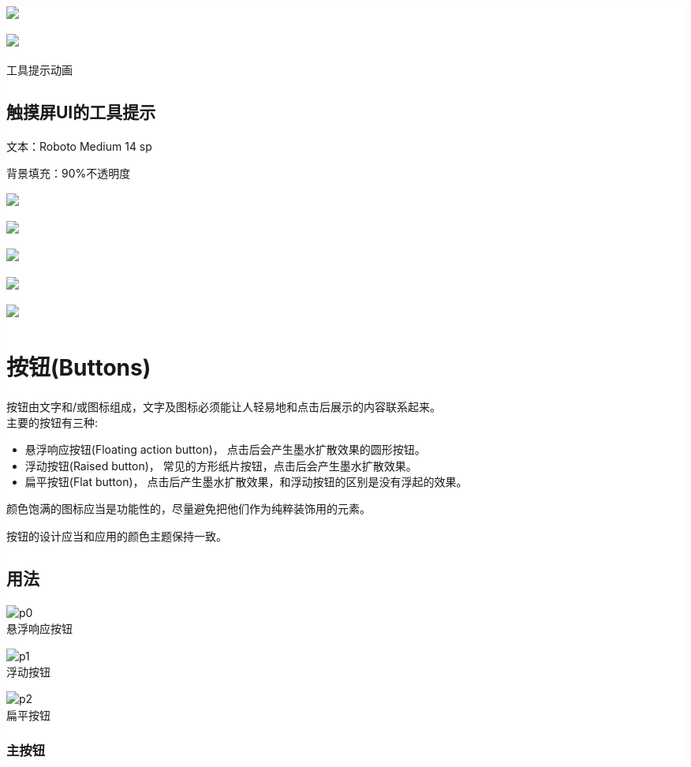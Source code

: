 ![](../../../../images/components-tooltips-cursorkeyboardtooltips-tooltips_09_large_mdpi.png)

![](../../../../images/components-tooltips-cursorkeyboardtooltips-tooltips_03_large_mdpi.png)

工具提示动画

<video width="720" height="270" loop="true" controls="controls"
src="http://materialdesign.qiniudn.com/videos/components-tooltips-cursorkeyboardtooltips-tooltips_005_large_xhdpi.webm" ></video>

## 触摸屏UI的工具提示

文本：Roboto Medium 14 sp

背景填充：90%不透明度

![](../../../../images/components-tooltips-touchuitooltips-tooltips_16_large_mdpi.png)

![](../../../../images/components-tooltips-touchuitooltips-tooltips_15a_large_mdpi.png)

![](../../../../images/components-tooltips-touchuitooltips-tooltips_15b_large_mdpi.png)

![](../../../../images/components-tooltips-touchuitooltips-tooltips_19a_large_mdpi.png)

![](../../../../images/components-tooltips-touchuitooltips-tooltips_19b_large_mdpi.png)

# 按钮(Buttons)

按钮由文字和/或图标组成，文字及图标必须能让人轻易地和点击后展示的内容联系起来。  
主要的按钮有三种:

* 悬浮响应按钮(Floating action button)， 点击后会产生墨水扩散效果的圆形按钮。
* 浮动按钮(Raised button)， 常见的方形纸片按钮，点击后会产生墨水扩散效果。
* 扁平按钮(Flat button)， 点击后产生墨水扩散效果，和浮动按钮的区别是没有浮起的效果。

颜色饱满的图标应当是功能性的，尽量避免把他们作为纯粹装饰用的元素。

按钮的设计应当和应用的颜色主题保持一致。

## 用法

![p0](images/components-buttons-usage-01_intro_large_mdpi.png)  
悬浮响应按钮  

![p1](images/components-buttons-usage-02_intro_large_mdpi.png)  
浮动按钮  

![p2](images/components-buttons-usage-03_intro_large_mdpi.png)  
扁平按钮  

### 主按钮

